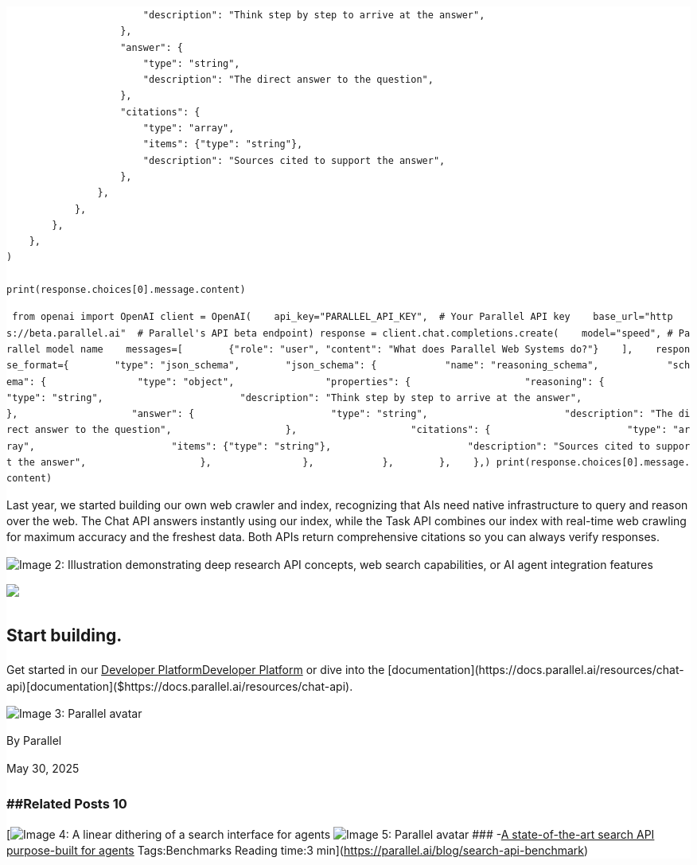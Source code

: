 ```
                        "description": "Think step by step to arrive at the answer",
                    },
                    "answer": {
                        "type": "string",
                        "description": "The direct answer to the question",
                    },
                    "citations": {
                        "type": "array",
                        "items": {"type": "string"},
                        "description": "Sources cited to support the answer",
                    },
                },
            },
        },
    },
)

print(response.choices[0].message.content)
```
```` from openai import OpenAI client = OpenAI(    api_key="PARALLEL_API_KEY",  # Your Parallel API key    base_url="https://beta.parallel.ai"  # Parallel's API beta endpoint) response = client.chat.completions.create(    model="speed", # Parallel model name    messages=[        {"role": "user", "content": "What does Parallel Web Systems do?"}    ],    response_format={        "type": "json_schema",        "json_schema": {            "name": "reasoning_schema",            "schema": {                "type": "object",                "properties": {                    "reasoning": {                        "type": "string",                        "description": "Think step by step to arrive at the answer",                    },                    "answer": {                        "type": "string",                        "description": "The direct answer to the question",                    },                    "citations": {                        "type": "array",                        "items": {"type": "string"},                        "description": "Sources cited to support the answer",                    },                },            },        },    },) print(response.choices[0].message.content)````

Last year, we started building our own web crawler and index, recognizing that AIs need native infrastructure to query and reason over the web. The Chat API answers instantly using our index, while the Task API combines our index with real-time web crawling for maximum accuracy and the freshest data. Both APIs return comprehensive citations so you can always verify responses.

![Image 2: Illustration demonstrating deep research API concepts, web search capabilities, or AI agent integration features](https://parallel.ai/_next/image?url=https%3A%2F%2Fcdn.sanity.io%2Fimages%2F5hzduz3y%2Fproduction%2Fdfe299127abfeba88c55260ef84f9a465d733a65-1572x1080.gif&w=3840&q=75)

![](https://cdn.sanity.io/images/5hzduz3y/production/dfe299127abfeba88c55260ef84f9a465d733a65-1572x1080.gif)

##

****Start building.****
---------------------------

Get started in our [Developer Platform](https://platform.parallel.ai/play/chat)[Developer Platform]($https://platform.parallel.ai/play/chat) or dive into the [documentation](https://docs.parallel.ai/resources/chat-api)[documentation]($https://docs.parallel.ai/resources/chat-api).

![Image 3: Parallel avatar](https://parallel.ai/_next/image?url=https%3A%2F%2Fcdn.sanity.io%2Fimages%2F5hzduz3y%2Fproduction%2F9a2c0f2e9634a95512da83f8354aef9d5bf400aa-128x128.png&w=64&q=75)

By Parallel

May 30, 2025

### ##Related Posts 10

[![Image 4: A linear dithering of a search interface for agents](https://parallel.ai/_next/image?url=https%3A%2F%2Fcdn.sanity.io%2Fimages%2F5hzduz3y%2Fproduction%2Fcf3d3b4112c8ab27af1a56442e549a6c9fb2b220-1600x1064.png&w=3840&q=75) ![Image 5: Parallel avatar](https://parallel.ai/_next/image?url=https%3A%2F%2Fcdn.sanity.io%2Fimages%2F5hzduz3y%2Fproduction%2F9a2c0f2e9634a95512da83f8354aef9d5bf400aa-128x128.png&w=64&q=75) ### -[A state-of-the-art search API purpose-built for agents](https://parallel.ai/blog/search-api-benchmark) Tags:Benchmarks Reading time:3 min](https://parallel.ai/blog/search-api-benchmark)

````